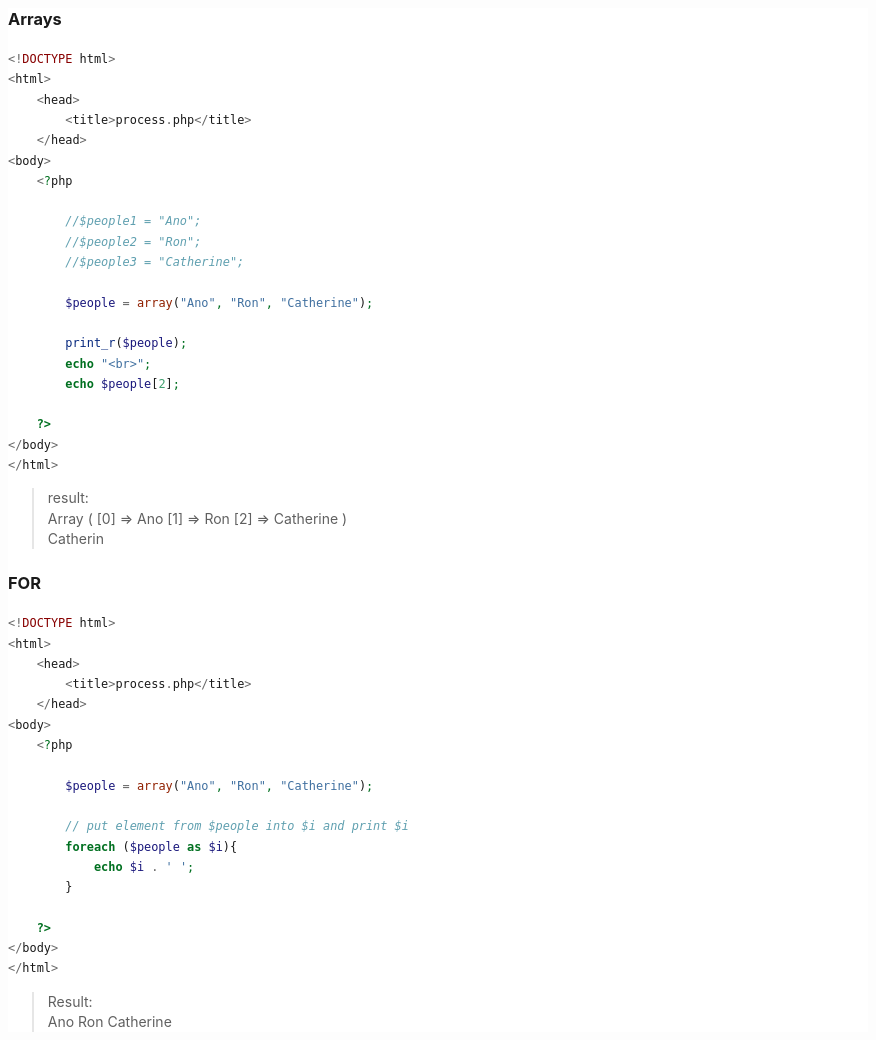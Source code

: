 ### Arrays  

```php
<!DOCTYPE html>
<html>
    <head>
        <title>process.php</title>
    </head>
<body>
    <?php

        //$people1 = "Ano";
        //$people2 = "Ron";
        //$people3 = "Catherine";
        
        $people = array("Ano", "Ron", "Catherine");

        print_r($people);
        echo "<br>";
        echo $people[2];

    ?>
</body>
</html>
```
>result:  
Array ( [0] => Ano [1] => Ron [2] => Catherine )  
Catherin  


### FOR  

```php
<!DOCTYPE html>
<html>
    <head>
        <title>process.php</title>
    </head>
<body>
    <?php

        $people = array("Ano", "Ron", "Catherine");

        // put element from $people into $i and print $i
        foreach ($people as $i){
            echo $i . ' ';
        }

    ?>
</body>
</html>
```
>Result:  
Ano Ron Catherine  
